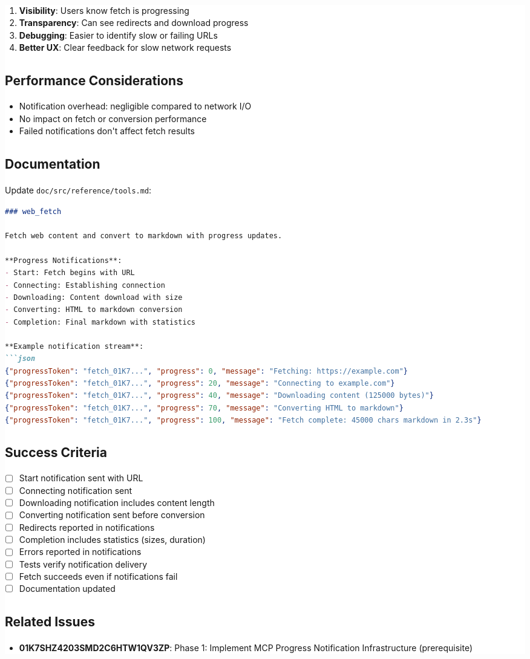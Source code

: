1. **Visibility**: Users know fetch is progressing
2. **Transparency**: Can see redirects and download progress
3. **Debugging**: Easier to identify slow or failing URLs
4. **Better UX**: Clear feedback for slow network requests

## Performance Considerations

- Notification overhead: negligible compared to network I/O
- No impact on fetch or conversion performance
- Failed notifications don't affect fetch results

## Documentation

Update `doc/src/reference/tools.md`:
```markdown
### web_fetch

Fetch web content and convert to markdown with progress updates.

**Progress Notifications**:
- Start: Fetch begins with URL
- Connecting: Establishing connection
- Downloading: Content download with size
- Converting: HTML to markdown conversion
- Completion: Final markdown with statistics

**Example notification stream**:
```json
{"progressToken": "fetch_01K7...", "progress": 0, "message": "Fetching: https://example.com"}
{"progressToken": "fetch_01K7...", "progress": 20, "message": "Connecting to example.com"}
{"progressToken": "fetch_01K7...", "progress": 40, "message": "Downloading content (125000 bytes)"}
{"progressToken": "fetch_01K7...", "progress": 70, "message": "Converting HTML to markdown"}
{"progressToken": "fetch_01K7...", "progress": 100, "message": "Fetch complete: 45000 chars markdown in 2.3s"}
```

## Success Criteria

- [ ] Start notification sent with URL
- [ ] Connecting notification sent
- [ ] Downloading notification includes content length
- [ ] Converting notification sent before conversion
- [ ] Redirects reported in notifications
- [ ] Completion includes statistics (sizes, duration)
- [ ] Errors reported in notifications
- [ ] Tests verify notification delivery
- [ ] Fetch succeeds even if notifications fail
- [ ] Documentation updated

## Related Issues
- **01K7SHZ4203SMD2C6HTW1QV3ZP**: Phase 1: Implement MCP Progress Notification Infrastructure (prerequisite)

